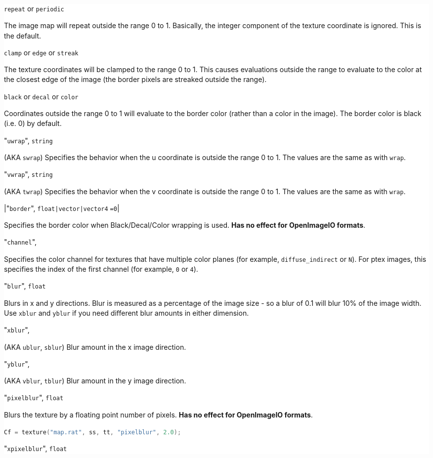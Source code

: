 `repeat` or `periodic`

The image map will repeat outside the range 0 to 1. Basically, the integer
component of the texture coordinate is ignored. This is the default.

`clamp` or `edge` or `streak`

The texture coordinates will be clamped to the range 0 to 1. This causes
evaluations outside the range to evaluate to the color at the closest edge of
the image (the border pixels are streaked outside the range).

`black` or `decal` or `color`

Coordinates outside the range 0 to 1 will evaluate to the border color (rather
than a color in the image). The border color is black (i.e. 0) by default.

"`uwrap`", `string`

(AKA `swrap`) Specifies the behavior when the u coordinate is outside the
range 0 to 1. The values are the same as with `wrap`.

"`vwrap`", `string`

(AKA `twrap`) Specifies the behavior when the v coordinate is outside the
range 0 to 1. The values are the same as with `wrap`.

|"`border`", `float|vector|vector4` `=0`|

Specifies the border color when Black/Decal/Color wrapping is used. **Has no
effect for OpenImageIO formats**.

"`channel`",

Specifies the color channel for textures that have multiple color planes (for
example, `diffuse_indirect` or `N`). For ptex images, this specifies the index
of the first channel (for example, `0` or `4`).

"`blur`", `float`

Blurs in x and y directions. Blur is measured as a percentage of the image
size - so a blur of 0.1 will blur 10% of the image width. Use `xblur` and
`yblur` if you need different blur amounts in either dimension.

"`xblur`",

(AKA `ublur`, `sblur`) Blur amount in the x image direction.

"`yblur`",

(AKA `vblur`, `tblur`) Blur amount in the y image direction.

"`pixelblur`", `float`

Blurs the texture by a floating point number of pixels. **Has no effect for
OpenImageIO formats**.

```c
Cf = texture("map.rat", ss, tt, "pixelblur", 2.0);
```

"`xpixelblur`", `float`
